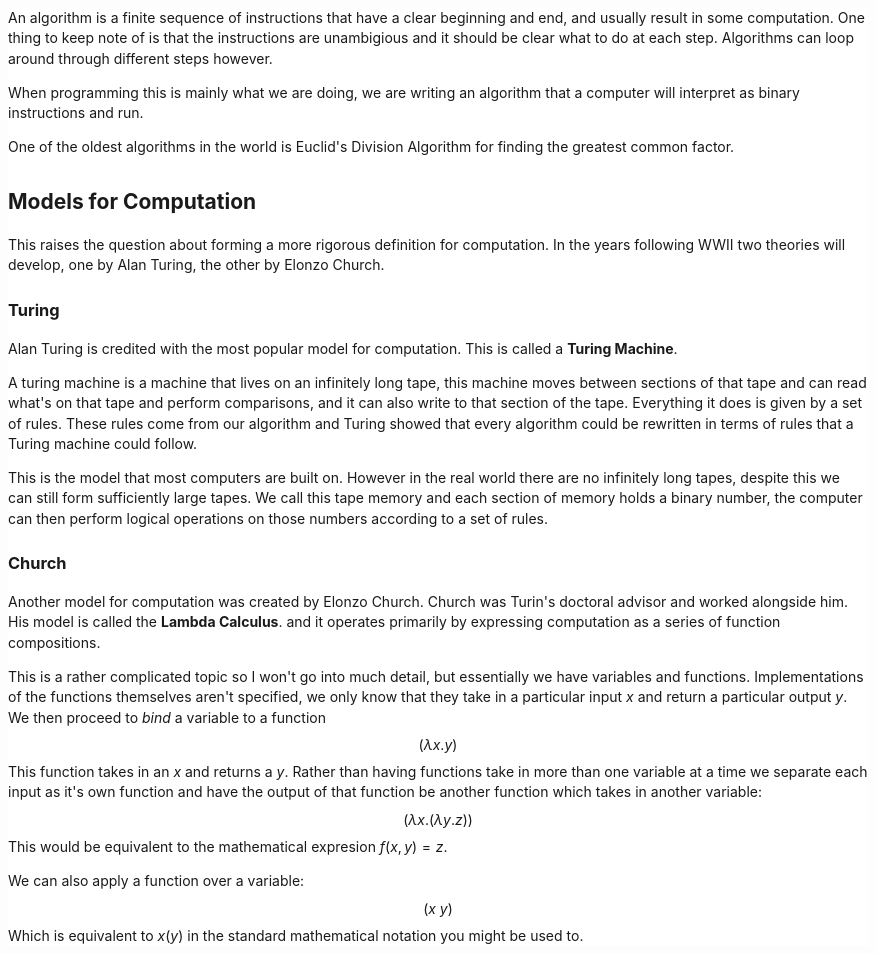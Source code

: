 An algorithm is a finite sequence of instructions that have a clear beginning and end, and usually result in some computation. One thing to keep note of is that the instructions are unambigious and it should be clear what to do at each step. Algorithms can loop around through different steps however.

When programming this is mainly what we are doing, we are writing an algorithm that a computer will interpret as binary instructions and run.

One of the oldest algorithms in the world is Euclid's Division Algorithm for finding the greatest common factor.

## Models for Computation

This raises the question about forming a more rigorous definition for computation. In the years following WWII two theories will develop, one by Alan Turing, the other by Elonzo Church.

### Turing

Alan Turing is credited with the most popular model for computation. This is called a **Turing Machine**.

A turing machine is a machine that lives on an infinitely long tape, this machine moves between sections of that tape and can read what's on that tape and perform comparisons, and it can also write to that section of the tape. Everything it does is given by a set of rules. These rules come from our algorithm and Turing showed that every algorithm could be rewritten in terms of rules that a Turing machine could follow.

This is the model that most computers are built on. However in the real world there are no infinitely long tapes, despite this we can still form sufficiently large tapes. We call this tape memory and each section of memory holds a binary number, the computer can then perform logical operations on those numbers according to a set of rules.

### Church

Another model for computation was created by Elonzo Church. Church was Turin's doctoral advisor and worked alongside him. His model is called the **Lambda Calculus**. and it operates primarily by expressing computation as a series of function compositions.

This is a rather complicated topic so I won't go into much detail, but essentially we have variables and functions. Implementations of the functions themselves aren't specified, we only know that they take in a particular input $x$ and return a particular output $y$. We then proceed to *bind* a variable to a function
$$
(\lambda x.y)
$$
This function takes in an $x$ and returns a $y$. Rather than having functions take in more than one variable at a time we separate each input as it's own function and have the output of that function be another function which takes in another variable:
$$
(\lambda x.(\lambda y.z))
$$
This would be equivalent to the mathematical expresion $f(x,y)=z$.

We can also apply a function over a variable:
$$
(x~y)
$$
Which is equivalent to $x(y)$ in the standard mathematical notation you might be used to.
